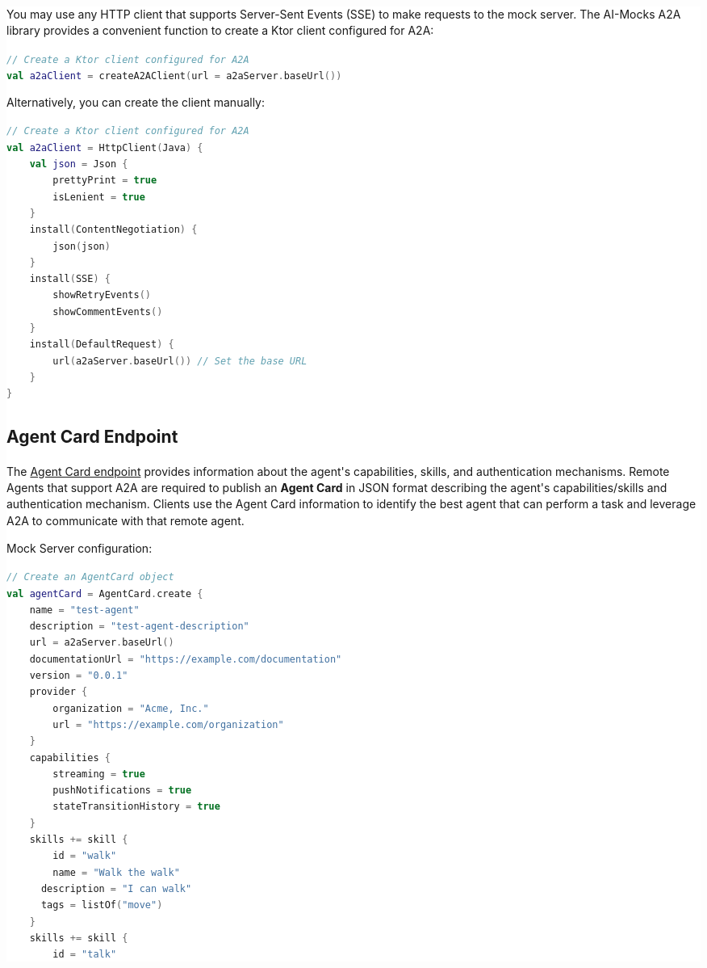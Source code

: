 You may use any HTTP client that supports Server-Sent Events (SSE) to make requests to the mock server. The AI-Mocks A2A
library provides a convenient function to create a Ktor client configured for A2A:

```kotlin
// Create a Ktor client configured for A2A
val a2aClient = createA2AClient(url = a2aServer.baseUrl())
```

Alternatively, you can create the client manually:

```kotlin
// Create a Ktor client configured for A2A
val a2aClient = HttpClient(Java) {
    val json = Json {
        prettyPrint = true
        isLenient = true
    }
    install(ContentNegotiation) {
        json(json)
    }
    install(SSE) {
        showRetryEvents()
        showCommentEvents()
    }
    install(DefaultRequest) {
        url(a2aServer.baseUrl()) // Set the base URL
    }
}
```

## Agent Card Endpoint

The [Agent Card endpoint](https://a2a-protocol.org/latest/specification/#55-agentcard-object-structure) provides information about the agent's capabilities, skills, and authentication mechanisms. Remote Agents that support A2A are required to publish an **Agent Card** in JSON format describing the agent's capabilities/skills and authentication mechanism. Clients use the Agent Card information to identify the best agent that can perform a task and leverage A2A to communicate with that remote agent.

Mock Server configuration:
```kotlin
// Create an AgentCard object
val agentCard = AgentCard.create {
    name = "test-agent"
    description = "test-agent-description"
    url = a2aServer.baseUrl()
    documentationUrl = "https://example.com/documentation"
    version = "0.0.1"
    provider {
        organization = "Acme, Inc."
        url = "https://example.com/organization"
    }
    capabilities {
        streaming = true
        pushNotifications = true
        stateTransitionHistory = true
    }
    skills += skill {
        id = "walk"
        name = "Walk the walk"
      description = "I can walk"
      tags = listOf("move")
    }
    skills += skill {
        id = "talk"
```